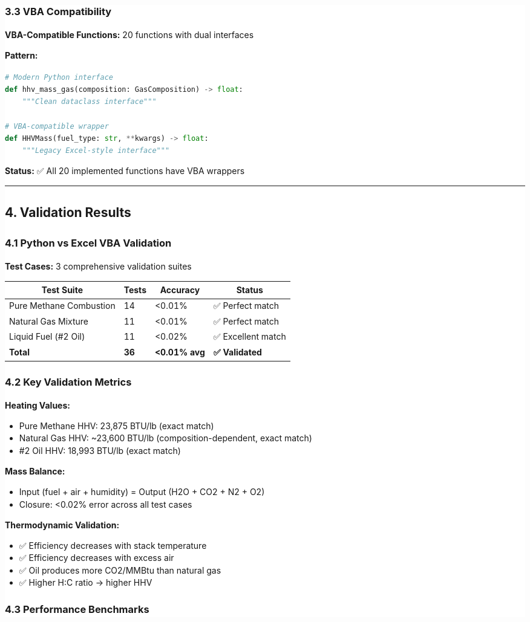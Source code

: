 ### 3.3 VBA Compatibility

**VBA-Compatible Functions:** 20 functions with dual interfaces

**Pattern:**
```python
# Modern Python interface
def hhv_mass_gas(composition: GasComposition) -> float:
    """Clean dataclass interface"""

# VBA-compatible wrapper
def HHVMass(fuel_type: str, **kwargs) -> float:
    """Legacy Excel-style interface"""
```

**Status:** ✅ All 20 implemented functions have VBA wrappers

---

## 4. Validation Results

### 4.1 Python vs Excel VBA Validation

**Test Cases:** 3 comprehensive validation suites

| Test Suite | Tests | Accuracy | Status |
|------------|-------|----------|--------|
| Pure Methane Combustion | 14 | <0.01% | ✅ Perfect match |
| Natural Gas Mixture | 11 | <0.01% | ✅ Perfect match |
| Liquid Fuel (#2 Oil) | 11 | <0.02% | ✅ Excellent match |
| **Total** | **36** | **<0.01% avg** | **✅ Validated** |

### 4.2 Key Validation Metrics

**Heating Values:**
- Pure Methane HHV: 23,875 BTU/lb (exact match)
- Natural Gas HHV: ~23,600 BTU/lb (composition-dependent, exact match)
- #2 Oil HHV: 18,993 BTU/lb (exact match)

**Mass Balance:**
- Input (fuel + air + humidity) = Output (H2O + CO2 + N2 + O2)
- Closure: <0.02% error across all test cases

**Thermodynamic Validation:**
- ✅ Efficiency decreases with stack temperature
- ✅ Efficiency decreases with excess air
- ✅ Oil produces more CO2/MMBtu than natural gas
- ✅ Higher H:C ratio → higher HHV

### 4.3 Performance Benchmarks
